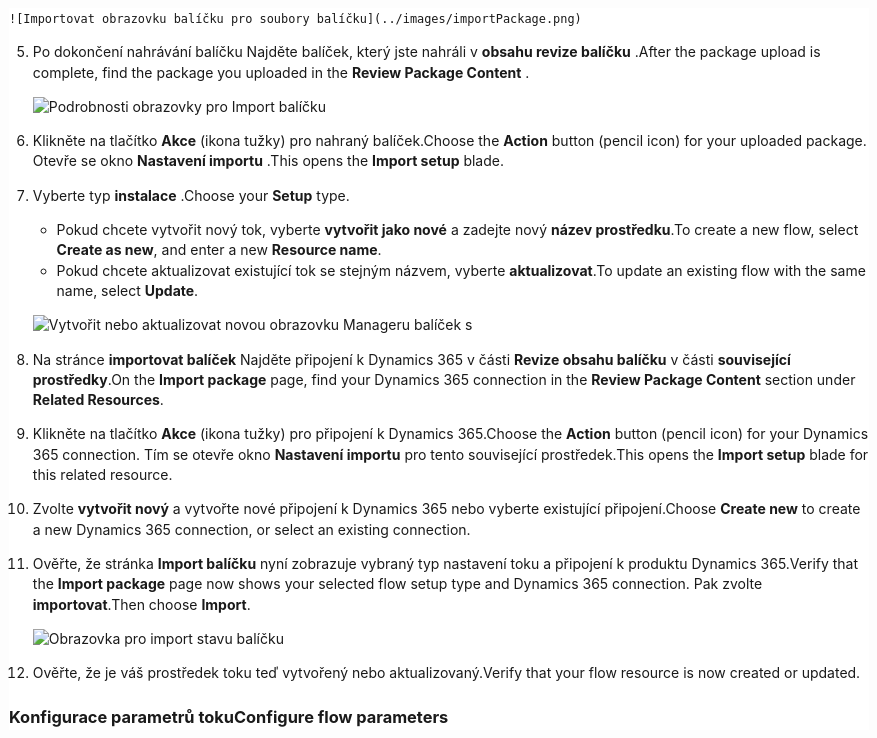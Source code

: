     ![Importovat obrazovku balíčku pro soubory balíčku](../images/importPackage.png)

5. <span data-ttu-id="33b5d-149">Po dokončení nahrávání balíčku Najděte balíček, který jste nahráli v **obsahu revize balíčku** .</span><span class="sxs-lookup"><span data-stu-id="33b5d-149">After the package upload is complete, find the package you uploaded in the **Review Package Content** .</span></span>

    ![Podrobnosti obrazovky pro Import balíčku](../images/importPackageDetails.png)

6. <span data-ttu-id="33b5d-151">Klikněte na tlačítko **Akce** (ikona tužky) pro nahraný balíček.</span><span class="sxs-lookup"><span data-stu-id="33b5d-151">Choose the **Action** button (pencil icon) for your uploaded package.</span></span> <span data-ttu-id="33b5d-152">Otevře se okno **Nastavení importu** .</span><span class="sxs-lookup"><span data-stu-id="33b5d-152">This opens the **Import setup** blade.</span></span>
7. <span data-ttu-id="33b5d-153">Vyberte typ **instalace** .</span><span class="sxs-lookup"><span data-stu-id="33b5d-153">Choose your **Setup** type.</span></span>

    * <span data-ttu-id="33b5d-154">Pokud chcete vytvořit nový tok, vyberte **vytvořit jako nové** a zadejte nový **název prostředku**.</span><span class="sxs-lookup"><span data-stu-id="33b5d-154">To create a new flow, select **Create as new**, and enter a new **Resource name**.</span></span>
    * <span data-ttu-id="33b5d-155">Pokud chcete aktualizovat existující tok se stejným názvem, vyberte **aktualizovat**.</span><span class="sxs-lookup"><span data-stu-id="33b5d-155">To update an existing flow with the same name, select **Update**.</span></span>

    ![Vytvořit nebo aktualizovat novou obrazovku Manageru balíček s](../images/CreateNewConnection.png)

8. <span data-ttu-id="33b5d-157">Na stránce **importovat balíček** Najděte připojení k Dynamics 365 v části **Revize obsahu balíčku** v části **související prostředky**.</span><span class="sxs-lookup"><span data-stu-id="33b5d-157">On the **Import package** page, find your Dynamics 365 connection in the **Review Package Content** section under **Related Resources**.</span></span>
9. <span data-ttu-id="33b5d-158">Klikněte na tlačítko **Akce** (ikona tužky) pro připojení k Dynamics 365.</span><span class="sxs-lookup"><span data-stu-id="33b5d-158">Choose the **Action** button (pencil icon) for your Dynamics 365 connection.</span></span> <span data-ttu-id="33b5d-159">Tím se otevře okno **Nastavení importu** pro tento související prostředek.</span><span class="sxs-lookup"><span data-stu-id="33b5d-159">This opens the **Import setup** blade for this related resource.</span></span>
10. <span data-ttu-id="33b5d-160">Zvolte **vytvořit nový** a vytvořte nové připojení k Dynamics 365 nebo vyberte existující připojení.</span><span class="sxs-lookup"><span data-stu-id="33b5d-160">Choose **Create new** to create a new Dynamics 365 connection, or select an existing connection.</span></span>
11. <span data-ttu-id="33b5d-161">Ověřte, že stránka **Import balíčku** nyní zobrazuje vybraný typ nastavení toku a připojení k produktu Dynamics 365.</span><span class="sxs-lookup"><span data-stu-id="33b5d-161">Verify that the **Import package** page now shows your selected flow setup type and Dynamics 365 connection.</span></span> <span data-ttu-id="33b5d-162">Pak zvolte **importovat**.</span><span class="sxs-lookup"><span data-stu-id="33b5d-162">Then choose **Import**.</span></span>

    ![Obrazovka pro import stavu balíčku](../images/importStatus.png)

12. <span data-ttu-id="33b5d-164">Ověřte, že je váš prostředek toku teď vytvořený nebo aktualizovaný.</span><span class="sxs-lookup"><span data-stu-id="33b5d-164">Verify that your flow resource is now created or updated.</span></span>

### <a name="configure-flow-parameters"></a><span data-ttu-id="33b5d-165">Konfigurace parametrů toku</span><span class="sxs-lookup"><span data-stu-id="33b5d-165">Configure flow parameters</span></span>
